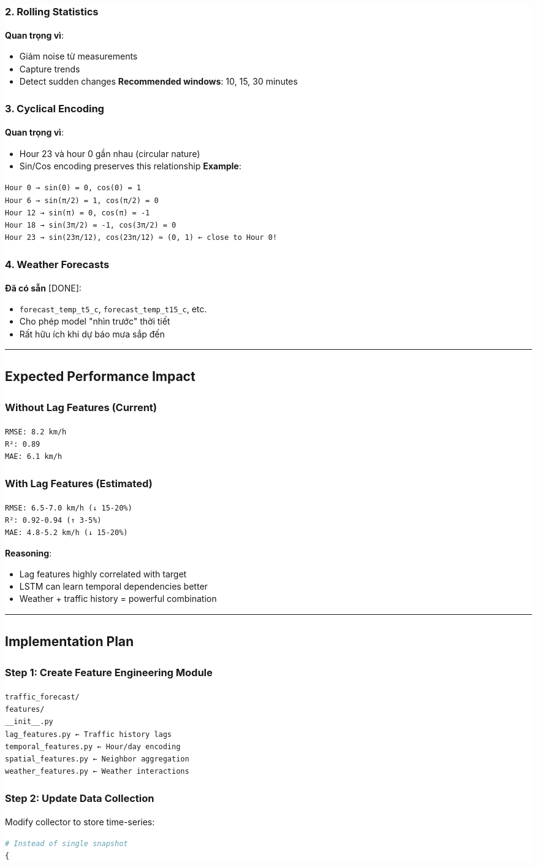 ### 2. Rolling Statistics
**Quan trọng vì**:
- Giảm noise từ measurements
- Capture trends
- Detect sudden changes
**Recommended windows**: 10, 15, 30 minutes
### 3. Cyclical Encoding
**Quan trọng vì**:
- Hour 23 và hour 0 gần nhau (circular nature)
- Sin/Cos encoding preserves this relationship
**Example**:
```
Hour 0 → sin(0) = 0, cos(0) = 1
Hour 6 → sin(π/2) = 1, cos(π/2) = 0
Hour 12 → sin(π) = 0, cos(π) = -1
Hour 18 → sin(3π/2) = -1, cos(3π/2) = 0
Hour 23 → sin(23π/12), cos(23π/12) ≈ (0, 1) ← close to Hour 0!
```
### 4. Weather Forecasts
**Đã có sẵn** [DONE]:
- `forecast_temp_t5_c`, `forecast_temp_t15_c`, etc.
- Cho phép model "nhìn trước" thời tiết
- Rất hữu ích khi dự báo mưa sắp đến
---
## Expected Performance Impact
### Without Lag Features (Current)
```
RMSE: 8.2 km/h
R²: 0.89
MAE: 6.1 km/h
```
### With Lag Features (Estimated)
```
RMSE: 6.5-7.0 km/h (↓ 15-20%)
R²: 0.92-0.94 (↑ 3-5%)
MAE: 4.8-5.2 km/h (↓ 15-20%)
```
**Reasoning**:
- Lag features highly correlated with target
- LSTM can learn temporal dependencies better
- Weather + traffic history = powerful combination
---
## Implementation Plan
### Step 1: Create Feature Engineering Module
```
traffic_forecast/
features/
__init__.py
lag_features.py ← Traffic history lags
temporal_features.py ← Hour/day encoding
spatial_features.py ← Neighbor aggregation
weather_features.py ← Weather interactions
```
### Step 2: Update Data Collection
Modify collector to store time-series:
```python
# Instead of single snapshot
{
```